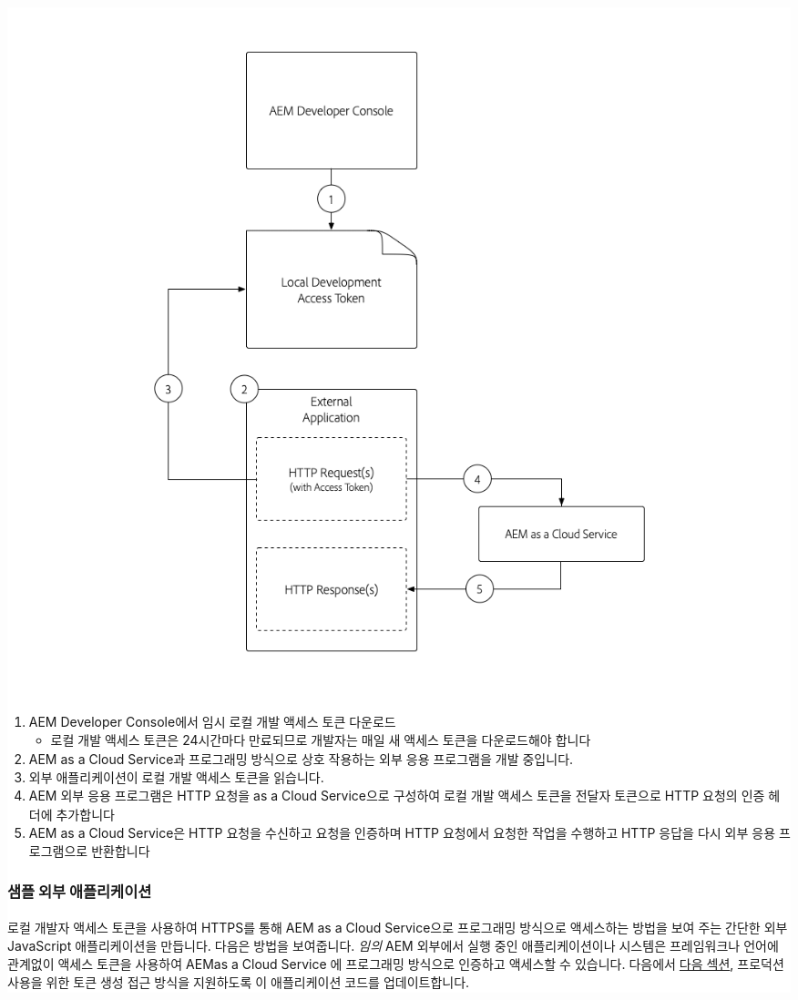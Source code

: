 ![로컬 개발 액세스 토큰 - 외부 애플리케이션](assets/local-development-access-token/local-development-access-token-external-application.png)

1. AEM Developer Console에서 임시 로컬 개발 액세스 토큰 다운로드
   + 로컬 개발 액세스 토큰은 24시간마다 만료되므로 개발자는 매일 새 액세스 토큰을 다운로드해야 합니다
1. AEM as a Cloud Service과 프로그래밍 방식으로 상호 작용하는 외부 응용 프로그램을 개발 중입니다.
1. 외부 애플리케이션이 로컬 개발 액세스 토큰을 읽습니다.
1. AEM 외부 응용 프로그램은 HTTP 요청을 as a Cloud Service으로 구성하여 로컬 개발 액세스 토큰을 전달자 토큰으로 HTTP 요청의 인증 헤더에 추가합니다
1. AEM as a Cloud Service은 HTTP 요청을 수신하고 요청을 인증하며 HTTP 요청에서 요청한 작업을 수행하고 HTTP 응답을 다시 외부 응용 프로그램으로 반환합니다

### 샘플 외부 애플리케이션

로컬 개발자 액세스 토큰을 사용하여 HTTPS를 통해 AEM as a Cloud Service으로 프로그래밍 방식으로 액세스하는 방법을 보여 주는 간단한 외부 JavaScript 애플리케이션을 만듭니다. 다음은 방법을 보여줍니다. _임의_ AEM 외부에서 실행 중인 애플리케이션이나 시스템은 프레임워크나 언어에 관계없이 액세스 토큰을 사용하여 AEMas a Cloud Service 에 프로그래밍 방식으로 인증하고 액세스할 수 있습니다. 다음에서 [다음 섹션](./service-credentials.md), 프로덕션 사용을 위한 토큰 생성 접근 방식을 지원하도록 이 애플리케이션 코드를 업데이트합니다.
